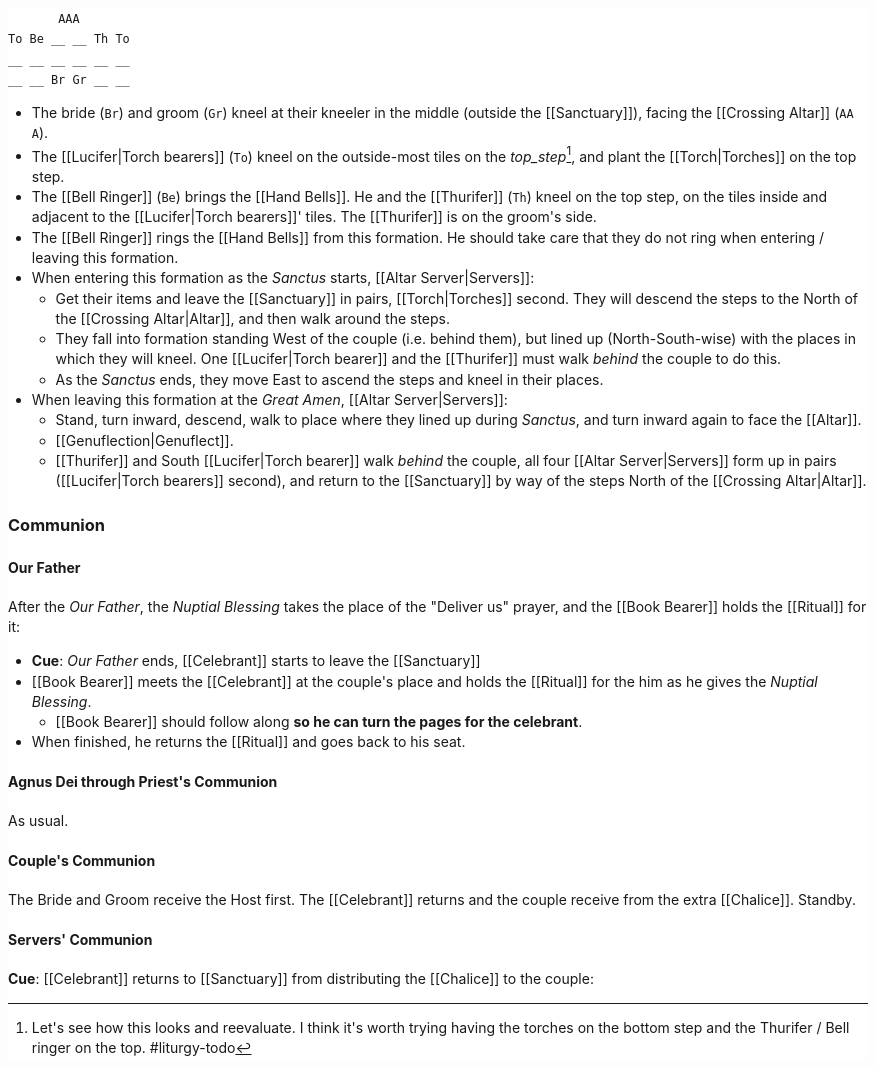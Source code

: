 ```
       AAA
To Be __ __ Th To 
__ __ __ __ __ __ 
__ __ Br Gr __ __ 
```

- The bride (`Br`) and groom (`Gr`) kneel at their kneeler in the middle (outside the [[Sanctuary]]), facing the [[Crossing Altar]] (`AAA`).
- The [[Lucifer|Torch bearers]] (`To`) kneel on the outside-most tiles on the _top_step_[^top_step], and plant the [[Torch|Torches]] on the top step.
- The [[Bell Ringer]] (`Be`) brings the [[Hand Bells]]. He and the [[Thurifer]] (`Th`) kneel on the top step, on the tiles inside and adjacent to the [[Lucifer|Torch bearers]]' tiles. The [[Thurifer]] is on the groom's side.
- The [[Bell Ringer]] rings the [[Hand Bells]] from this formation. He should take care that they do not ring when entering / leaving this formation.
- When entering this formation as the _Sanctus_ starts, [[Altar Server|Servers]]:
	- Get their items and leave the [[Sanctuary]] in pairs, [[Torch|Torches]] second. They will descend the steps to the North of the [[Crossing Altar|Altar]], and then walk around the steps.
	- They fall into formation standing West of the couple (i.e. behind them), but lined up (North-South-wise) with the places in which they will kneel. One [[Lucifer|Torch bearer]] and the [[Thurifer]] must walk _behind_ the couple to do this.
	- As the _Sanctus_ ends, they move East to ascend the steps and kneel in their places.
- When leaving this formation at the _Great Amen_, [[Altar Server|Servers]]:
	- Stand, turn inward, descend, walk to place where they lined up during _Sanctus_, and turn inward again to face the [[Altar]].
	- [[Genuflection|Genuflect]].
	- [[Thurifer]] and South [[Lucifer|Torch bearer]] walk _behind_ the couple, all four [[Altar Server|Servers]] form up in pairs ([[Lucifer|Torch bearers]] second), and return to the [[Sanctuary]] by way of the steps North of the [[Crossing Altar|Altar]].

[^top_step]: Let's see how this looks and reevaluate. I think it's worth trying having the torches on the bottom step and the Thurifer / Bell ringer on the top. #liturgy-todo 

### Communion

#### Our Father
After the _Our Father_, the _Nuptial Blessing_ takes the place of the "Deliver us" prayer, and the [[Book Bearer]] holds the [[Ritual]] for it:

- **Cue**: _Our Father_ ends, [[Celebrant]] starts to leave the [[Sanctuary]]
- [[Book Bearer]] meets the [[Celebrant]] at the couple's place and holds the [[Ritual]] for the him as he gives the _Nuptial Blessing_.
	- [[Book Bearer]] should follow along **so he can turn the pages for the celebrant**.
- When finished, he returns the [[Ritual]] and goes back to his seat.

#### Agnus Dei through Priest's Communion
As usual.

#### Couple's Communion
The Bride and Groom receive the Host first. The [[Celebrant]] returns and the couple receive from the extra [[Chalice]]. Standby.

#### Servers' Communion
**Cue**: [[Celebrant]] returns to [[Sanctuary]] from distributing the [[Chalice]] to the couple:
